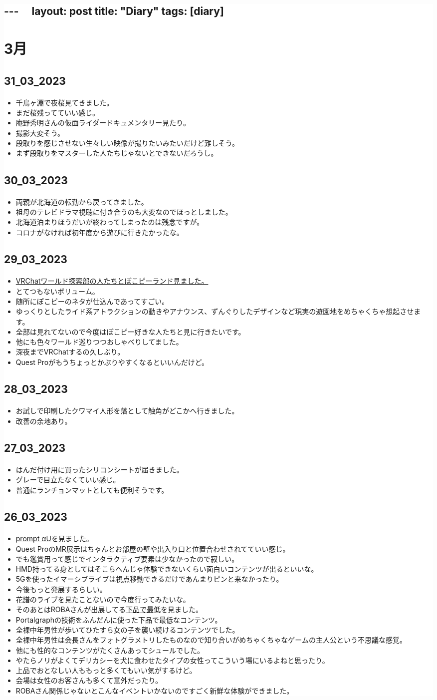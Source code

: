 ---　
layout: post
title: "Diary"
tags: [diary]
---

# 3月
## 31_03_2023
- 千鳥ヶ淵で夜桜見てきました。
- まだ桜残ってていい感じ。
- 庵野秀明さんの仮面ライダードキュメンタリー見たり。
- 撮影大変そう。
- 段取りを感じさせない生々しい映像が撮りたいみたいだけど難しそう。
- まず段取りをマスターした人たちじゃないとできないだろうし。

## 30_03_2023
- 両親が北海道の転勤から戻ってきました。
- 祖母のテレビドラマ視聴に付き合うのも大変なのでほっとしました。
- 北海道泊まりほうだいが終わってしまったのは残念ですが。
- コロナがなければ初年度から遊びに行きたかったな。

## 29_03_2023
- [VRChatワールド探索部の人たちとぽこピーランド見ました。](https://twitter.com/beet_lex/status/1641402647600336897?s=46&t=zdiA650UCBYG9xkklRvIcw)
- とてつもないボリューム。
- 随所にぽこピーのネタが仕込んであってすごい。
- ゆっくりとしたライド系アトラクションの動きやアナウンス、ずんぐりしたデザインなど現実の遊園地をめちゃくちゃ想起させます。
- 全部は見れてないので今度はぽこピー好きな人たちと見に行きたいです。
- 他にも色々ワールド巡りつつおしゃべりしてました。
- 深夜までVRChatするの久しぶり。
- Quest Proがもうちょっとかぶりやすくなるといいんだけど。

## 28_03_2023
- お試しで印刷したクワマイ人形を落として触角がどこかへ行きました。
- 改善の余地あり。

## 27_03_2023
- はんだ付け用に買ったシリコンシートが届きました。
- グレーで目立たなくていい感じ。
- 普通にランチョンマットとしても便利そうです。

## 26_03_2023
- [prompt αU](https://twitter.com/beet_lex/status/1639890754805071879?s=20)を見ました。
- Quest ProのMR展示はちゃんとお部屋の壁や出入り口と位置合わせされてていい感じ。
- でも鑑賞用って感じでインタラクティブ要素は少なかったので寂しい。
- HMD持ってる身としてはそこらへんじゃ体験できないくらい面白いコンテンツが出るといいな。
- 5Gを使ったイマーシブライブは視点移動できるだけであんまりピンと来なかったり。
- 今後もっと発展するらしい。
- 花譜のライブを見たことないので今度行ってみたいな。
- そのあとはROBAさんが出展してる[下品で最低](https://twitter.com/beet_lex/status/1639952242739646466?s=20)を見ました。
- Portalgraphの技術をふんだんに使った下品で最低なコンテンツ。
- 全裸中年男性が歩いてひたすら女の子を襲い続けるコンテンツでした。
- 全裸中年男性は会長さんをフォトグラメトリしたものなので知り合いがめちゃくちゃなゲームの主人公という不思議な感覚。
- 他にも性的なコンテンツがたくさんあってシュールでした。
- やたらノリがよくてデリカシーを犬に食わせたタイプの女性ってこういう場にいるよねと思ったり。
- 上品でおとなしい人ももっと多くてもいい気がするけど。
- 会場は女性のお客さんも多くて意外だったり。
- ROBAさん関係じゃないとこんなイベントいかないのですごく新鮮な体験ができました。